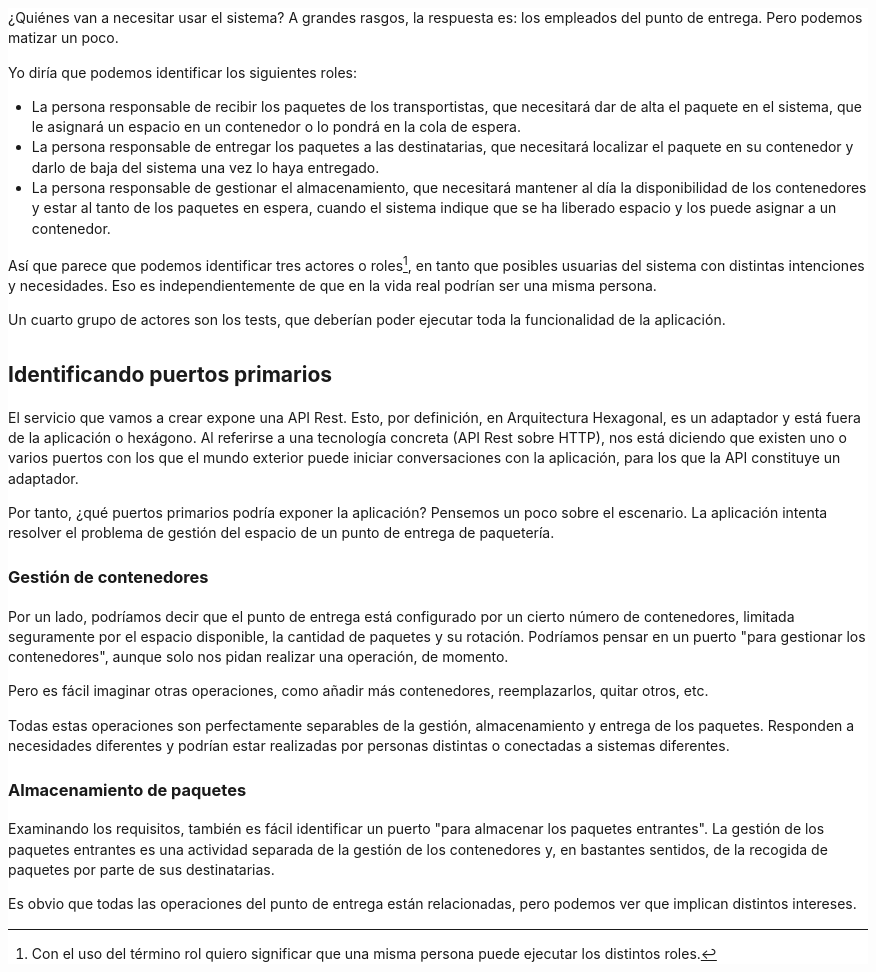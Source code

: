 ¿Quiénes van a necesitar usar el sistema? A grandes rasgos, la respuesta es: los empleados del punto de entrega. Pero podemos matizar un poco.

Yo diría que podemos identificar los siguientes roles:

* La persona responsable de recibir los paquetes de los transportistas, que necesitará dar de alta el paquete en el sistema, que le asignará un espacio en un contenedor o lo pondrá en la cola de espera.
* La persona responsable de entregar los paquetes a las destinatarias, que necesitará localizar el paquete en su contenedor y darlo de baja del sistema una vez lo haya entregado.
* La persona responsable de gestionar el almacenamiento, que necesitará mantener al día la disponibilidad de los contenedores y estar al tanto de los paquetes en espera, cuando el sistema indique que se ha liberado espacio y los puede asignar a un contenedor.

Así que parece que podemos identificar tres actores o roles[^3], en tanto que posibles usuarias del sistema con distintas intenciones y necesidades. Eso es independientemente de que en la vida real podrían ser una misma persona. 

[^3]: Con el uso del término rol quiero significar que una misma persona puede ejecutar los distintos roles.

Un cuarto grupo de actores son los tests, que deberían poder ejecutar toda la funcionalidad de la aplicación.

## Identificando puertos primarios

El servicio que vamos a crear expone una API Rest. Esto, por definición, en Arquitectura Hexagonal, es un adaptador y está fuera de la aplicación o hexágono. Al referirse a una tecnología concreta (API Rest sobre HTTP), nos está diciendo que existen uno o varios puertos con los que el mundo exterior puede iniciar conversaciones con la aplicación, para los que la API constituye un adaptador.

Por tanto, ¿qué puertos primarios podría exponer la aplicación? Pensemos un poco sobre el escenario. La aplicación intenta resolver el problema de gestión del espacio de un punto de entrega de paquetería.

### Gestión de contenedores

Por un lado, podríamos decir que el punto de entrega está configurado por un cierto número de contenedores, limitada seguramente por el espacio disponible, la cantidad de paquetes y su rotación. Podríamos pensar en un puerto "para gestionar los contenedores", aunque solo nos pidan realizar una operación, de momento.

Pero es fácil imaginar otras operaciones, como añadir más contenedores, reemplazarlos, quitar otros, etc.

Todas estas operaciones son perfectamente separables de la gestión, almacenamiento y entrega de los paquetes. Responden a necesidades diferentes y podrían estar realizadas por personas distintas o conectadas a sistemas diferentes.

### Almacenamiento de paquetes

Examinando los requisitos, también es fácil identificar un puerto "para almacenar los paquetes entrantes". La gestión de los paquetes entrantes es una actividad separada de la gestión de los contenedores y, en bastantes sentidos, de la recogida de paquetes por parte de sus destinatarias.

Es obvio que todas las operaciones del punto de entrega están relacionadas, pero podemos ver que implican distintos intereses.


[^1]: Por simplificar el problema
[^2]: Y no tiene sentido escribir una aplicación hexagonal empezando por un framework con fuertes opiniones
[^4]: O debería serlo.
[^5]: Me gustaría recalcar que estos escenarios que estoy proponiendo no tienen que representar la mejor solución posible. Lo importante es que nos ayudan a entender el problema y descubrir las conversaciones que necesitamos describir en forma de puertos. De hecho, es posible que tengamos que revisar las decisiones tomadas hasta ahora.
[^6]: Podrías llamar a esta carpeta `business`, `core`, `domain_model`, incluso `hexagon`, si me apuras. El nombre `domain` simplemente significa _aquello de lo que se ocupa la aplicación_ y se utiliza convencionalmente en todo tipo de modelos de arquitectura de software con ese significado, ya sea _DDD_, _Clean Architecture_, _Onion Architecture_, etc.
[^7]: Debo mencionar que en este punto, me pregunto cuál sería el mejor nombre para esta clase.